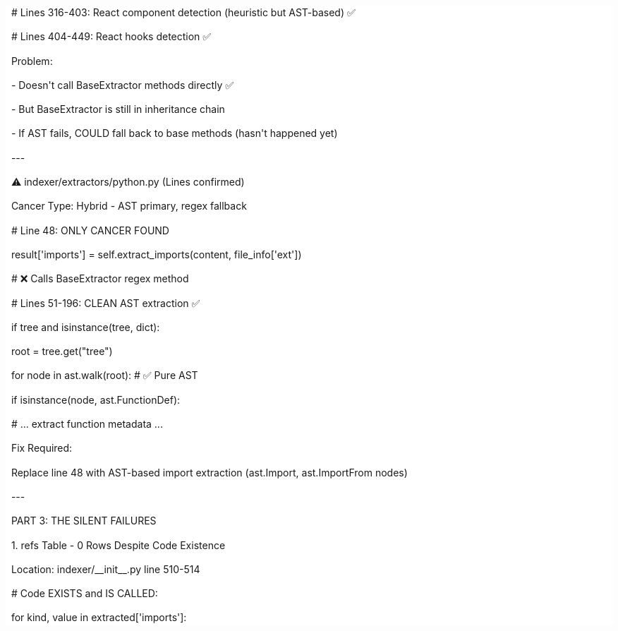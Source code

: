 &nbsp; # Lines 316-403: React component detection (heuristic but AST-based) ✅

&nbsp; # Lines 404-449: React hooks detection ✅



&nbsp; Problem:

&nbsp; - Doesn't call BaseExtractor methods directly ✅

&nbsp; - But BaseExtractor is still in inheritance chain

&nbsp; - If AST fails, COULD fall back to base methods (hasn't happened yet)



&nbsp; ---

&nbsp; ⚠️ indexer/extractors/python.py (Lines confirmed)



&nbsp; Cancer Type: Hybrid - AST primary, regex fallback



&nbsp; # Line 48: ONLY CANCER FOUND

&nbsp; result\['imports'] = self.extract\_imports(content, file\_info\['ext'])

&nbsp; # ❌ Calls BaseExtractor regex method



&nbsp; # Lines 51-196: CLEAN AST extraction ✅

&nbsp; if tree and isinstance(tree, dict):

&nbsp;     root = tree.get("tree")

&nbsp;     for node in ast.walk(root):  # ✅ Pure AST

&nbsp;         if isinstance(node, ast.FunctionDef):

&nbsp;             # ... extract function metadata ...



&nbsp; Fix Required:

&nbsp; Replace line 48 with AST-based import extraction (ast.Import, ast.ImportFrom nodes)



&nbsp; ---

&nbsp; PART 3: THE SILENT FAILURES



&nbsp; 1. refs Table - 0 Rows Despite Code Existence



&nbsp; Location: indexer/\_\_init\_\_.py line 510-514



&nbsp; # Code EXISTS and IS CALLED:

&nbsp; for kind, value in extracted\['imports']:
